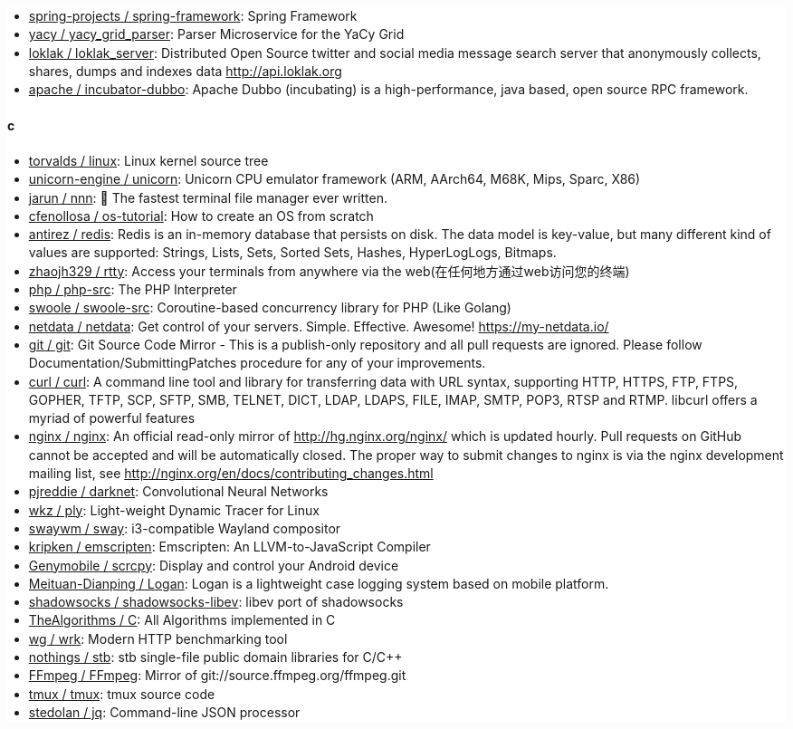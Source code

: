* [spring-projects / spring-framework](https://github.com/spring-projects/spring-framework): Spring Framework
* [yacy / yacy_grid_parser](https://github.com/yacy/yacy_grid_parser): Parser Microservice for the YaCy Grid
* [loklak / loklak_server](https://github.com/loklak/loklak_server): Distributed Open Source twitter and social media message search server that anonymously collects, shares, dumps and indexes data http://api.loklak.org
* [apache / incubator-dubbo](https://github.com/apache/incubator-dubbo): Apache Dubbo (incubating) is a high-performance, java based, open source RPC framework.

#### c
* [torvalds / linux](https://github.com/torvalds/linux): Linux kernel source tree
* [unicorn-engine / unicorn](https://github.com/unicorn-engine/unicorn): Unicorn CPU emulator framework (ARM, AArch64, M68K, Mips, Sparc, X86)
* [jarun / nnn](https://github.com/jarun/nnn): 🐬 The fastest terminal file manager ever written.
* [cfenollosa / os-tutorial](https://github.com/cfenollosa/os-tutorial): How to create an OS from scratch
* [antirez / redis](https://github.com/antirez/redis): Redis is an in-memory database that persists on disk. The data model is key-value, but many different kind of values are supported: Strings, Lists, Sets, Sorted Sets, Hashes, HyperLogLogs, Bitmaps.
* [zhaojh329 / rtty](https://github.com/zhaojh329/rtty): Access your terminals from anywhere via the web(在任何地方通过web访问您的终端)
* [php / php-src](https://github.com/php/php-src): The PHP Interpreter
* [swoole / swoole-src](https://github.com/swoole/swoole-src): Coroutine-based concurrency library for PHP (Like Golang)
* [netdata / netdata](https://github.com/netdata/netdata): Get control of your servers. Simple. Effective. Awesome! https://my-netdata.io/
* [git / git](https://github.com/git/git): Git Source Code Mirror - This is a publish-only repository and all pull requests are ignored. Please follow Documentation/SubmittingPatches procedure for any of your improvements.
* [curl / curl](https://github.com/curl/curl): A command line tool and library for transferring data with URL syntax, supporting HTTP, HTTPS, FTP, FTPS, GOPHER, TFTP, SCP, SFTP, SMB, TELNET, DICT, LDAP, LDAPS, FILE, IMAP, SMTP, POP3, RTSP and RTMP. libcurl offers a myriad of powerful features
* [nginx / nginx](https://github.com/nginx/nginx): An official read-only mirror of http://hg.nginx.org/nginx/ which is updated hourly. Pull requests on GitHub cannot be accepted and will be automatically closed. The proper way to submit changes to nginx is via the nginx development mailing list, see http://nginx.org/en/docs/contributing_changes.html
* [pjreddie / darknet](https://github.com/pjreddie/darknet): Convolutional Neural Networks
* [wkz / ply](https://github.com/wkz/ply): Light-weight Dynamic Tracer for Linux
* [swaywm / sway](https://github.com/swaywm/sway): i3-compatible Wayland compositor
* [kripken / emscripten](https://github.com/kripken/emscripten): Emscripten: An LLVM-to-JavaScript Compiler
* [Genymobile / scrcpy](https://github.com/Genymobile/scrcpy): Display and control your Android device
* [Meituan-Dianping / Logan](https://github.com/Meituan-Dianping/Logan): Logan is a lightweight case logging system based on mobile platform.
* [shadowsocks / shadowsocks-libev](https://github.com/shadowsocks/shadowsocks-libev): libev port of shadowsocks
* [TheAlgorithms / C](https://github.com/TheAlgorithms/C): All Algorithms implemented in C
* [wg / wrk](https://github.com/wg/wrk): Modern HTTP benchmarking tool
* [nothings / stb](https://github.com/nothings/stb): stb single-file public domain libraries for C/C++
* [FFmpeg / FFmpeg](https://github.com/FFmpeg/FFmpeg): Mirror of git://source.ffmpeg.org/ffmpeg.git
* [tmux / tmux](https://github.com/tmux/tmux): tmux source code
* [stedolan / jq](https://github.com/stedolan/jq): Command-line JSON processor

